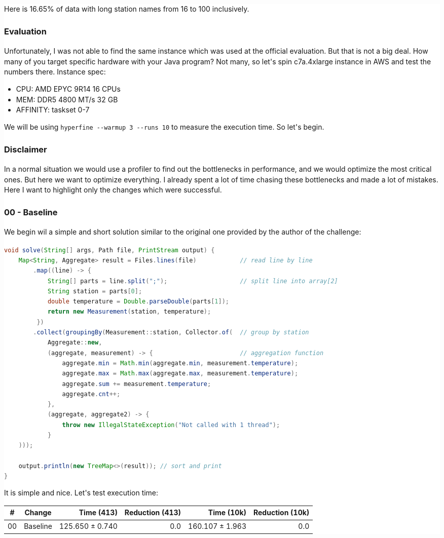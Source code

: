 Here is 16.65% of data with long station names from 16 to 100 inclusively.

### Evaluation
Unfortunately, I was not able to find the same instance which was used at the official evaluation.
But that is not a big deal. How many of you target specific hardware with your Java program? 
Not many, so let's spin c7a.4xlarge instance in AWS and test the numbers there. 
Instance spec:
* CPU: AMD EPYC 9R14 16 CPUs
* MEM: DDR5 4800 MT/s 32 GB
* AFFINITY: taskset 0-7

We will be using `hyperfine --warmup 3 --runs 10` to measure the execution time. So let's begin.

### Disclaimer
In a normal situation we would use a profiler to find out the bottlenecks in performance, and we would optimize the most critical ones.
But here we want to optimize everything. I already spent a lot of time chasing these bottlenecks and made a lot of mistakes.
Here I want to highlight only the changes which were successful.

### 00 - Baseline
We begin wil a simple and short solution similar to the original one provided by the author of the challenge:
```java
void solve(String[] args, Path file, PrintStream output) {
    Map<String, Aggregate> result = Files.lines(file)            // read line by line
        .map((line) -> {
            String[] parts = line.split(";");                    // split line into array[2]
            String station = parts[0];                          
            double temperature = Double.parseDouble(parts[1]);
            return new Measurement(station, temperature);
         })
        .collect(groupingBy(Measurement::station, Collector.of(  // group by station
            Aggregate::new, 
            (aggregate, measurement) -> {                        // aggregation function
                aggregate.min = Math.min(aggregate.min, measurement.temperature);
                aggregate.max = Math.max(aggregate.max, measurement.temperature);
                aggregate.sum += measurement.temperature;
                aggregate.cnt++;
            },
            (aggregate, aggregate2) -> {
                throw new IllegalStateException("Not called with 1 thread");
            }
    )));

    output.println(new TreeMap<>(result)); // sort and print
}
```
It is simple and nice. Let's test execution time:

| #  | Change             |      Time (413) | Reduction (413) |      Time (10k) | Reduction (10k) |
|----|--------------------|----------------:|----------------:|----------------:|----------------:|
| 00 | Baseline           | 125.650 ± 0.740 |             0.0 | 160.107 ± 1.963 |             0.0 |
